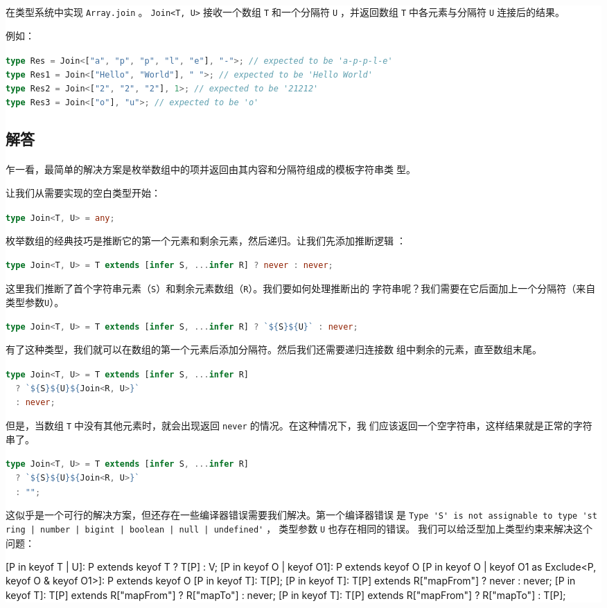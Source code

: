 在类型系统中实现 `Array.join` 。 `Join<T, U>` 接收一个数组 `T` 和一个分隔符 `U`
，并返回数组 `T` 中各元素与分隔符 `U` 连接后的结果。

例如：

```typescript
type Res = Join<["a", "p", "p", "l", "e"], "-">; // expected to be 'a-p-p-l-e'
type Res1 = Join<["Hello", "World"], " ">; // expected to be 'Hello World'
type Res2 = Join<["2", "2", "2"], 1>; // expected to be '21212'
type Res3 = Join<["o"], "u">; // expected to be 'o'
```

## 解答

乍一看，最简单的解决方案是枚举数组中的项并返回由其内容和分隔符组成的模板字符串类
型。

让我们从需要实现的空白类型开始：

```typescript
type Join<T, U> = any;
```

枚举数组的经典技巧是推断它的第一个元素和剩余元素，然后递归。让我们先添加推断逻辑
：

```typescript
type Join<T, U> = T extends [infer S, ...infer R] ? never : never;
```

这里我们推断了首个字符串元素（`S`）和剩余元素数组（`R`）。我们要如何处理推断出的
字符串呢？我们需要在它后面加上一个分隔符（来自类型参数`U`）。

```typescript
type Join<T, U> = T extends [infer S, ...infer R] ? `${S}${U}` : never;
```

有了这种类型，我们就可以在数组的第一个元素后添加分隔符。然后我们还需要递归连接数
组中剩余的元素，直至数组末尾。

```typescript
type Join<T, U> = T extends [infer S, ...infer R]
  ? `${S}${U}${Join<R, U>}`
  : never;
```

但是，当数组 `T` 中没有其他元素时，就会出现返回 `never` 的情况。在这种情况下，我
们应该返回一个空字符串，这样结果就是正常的字符串了。

```typescript
type Join<T, U> = T extends [infer S, ...infer R]
  ? `${S}${U}${Join<R, U>}`
  : "";
```

这似乎是一个可行的解决方案，但还存在一些编译器错误需要我们解决。第一个编译器错误
是
`Type 'S' is not assignable to type 'string | number | bigint | boolean | null | undefined'`
， 类型参数 `U` 也存在相同的错误。 我们可以给泛型加上类型约束来解决这个问题：


  [P in keyof T | U]: P extends keyof T ? T[P] : V;
  [P in keyof O | keyof O1]: P extends keyof O
  [P in keyof O | keyof O1 as Exclude<P, keyof O & keyof O1>]: P extends keyof O
  [P in keyof T]: T[P];
  [P in keyof T]: T[P] extends R["mapFrom"] ? never : never;
  [P in keyof T]: T[P] extends R["mapFrom"] ? R["mapTo"] : never;
  [P in keyof T]: T[P] extends R["mapFrom"] ? R["mapTo"] : T[P];